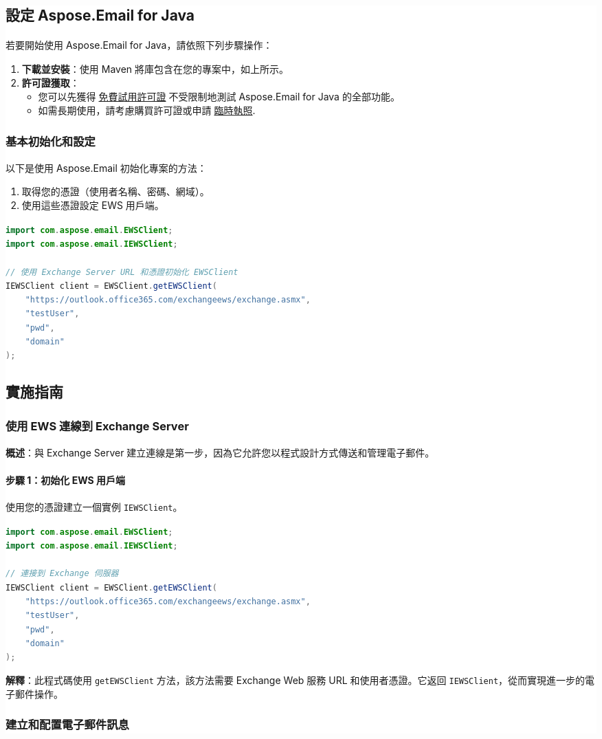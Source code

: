 ## 設定 Aspose.Email for Java

若要開始使用 Aspose.Email for Java，請依照下列步驟操作：

1. **下載並安裝**：使用 Maven 將庫包含在您的專案中，如上所示。
2. **許可證獲取**：
   - 您可以先獲得 [免費試用許可證](https://releases.aspose.com/email/java/) 不受限制地測試 Aspose.Email for Java 的全部功能。
   - 如需長期使用，請考慮購買許可證或申請 [臨時執照](https://purchase。aspose.com/temporary-license/).

### 基本初始化和設定
以下是使用 Aspose.Email 初始化專案的方法：

1. 取得您的憑證（使用者名稱、密碼、網域）。
2. 使用這些憑證設定 EWS 用戶端。

```java
import com.aspose.email.EWSClient;
import com.aspose.email.IEWSClient;

// 使用 Exchange Server URL 和憑證初始化 EWSClient
IEWSClient client = EWSClient.getEWSClient(
    "https://outlook.office365.com/exchangeews/exchange.asmx", 
    "testUser", 
    "pwd", 
    "domain"
);
```

## 實施指南

### 使用 EWS 連線到 Exchange Server

**概述**：與 Exchange Server 建立連線是第一步，因為它允許您以程式設計方式傳送和管理電子郵件。

#### 步驟 1：初始化 EWS 用戶端
使用您的憑證建立一個實例 `IEWSClient`。

```java
import com.aspose.email.EWSClient;
import com.aspose.email.IEWSClient;

// 連接到 Exchange 伺服器
IEWSClient client = EWSClient.getEWSClient(
    "https://outlook.office365.com/exchangeews/exchange.asmx", 
    "testUser", 
    "pwd", 
    "domain"
);
```

**解釋**：此程式碼使用 `getEWSClient` 方法，該方法需要 Exchange Web 服務 URL 和使用者憑證。它返回 `IEWSClient`，從而實現進一步的電子郵件操作。

### 建立和配置電子郵件訊息
